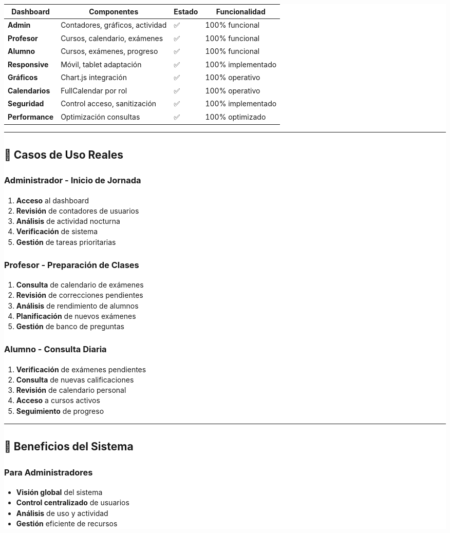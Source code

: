 | Dashboard | Componentes | Estado | Funcionalidad |
|-----------|-------------|---------|---------------|
| **Admin** | Contadores, gráficos, actividad | ✅ | 100% funcional |
| **Profesor** | Cursos, calendario, exámenes | ✅ | 100% funcional |
| **Alumno** | Cursos, exámenes, progreso | ✅ | 100% funcional |
| **Responsive** | Móvil, tablet adaptación | ✅ | 100% implementado |
| **Gráficos** | Chart.js integración | ✅ | 100% operativo |
| **Calendarios** | FullCalendar por rol | ✅ | 100% operativo |
| **Seguridad** | Control acceso, sanitización | ✅ | 100% implementado |
| **Performance** | Optimización consultas | ✅ | 100% optimizado |

---

## 🎯 Casos de Uso Reales

### Administrador - Inicio de Jornada
1. **Acceso** al dashboard
2. **Revisión** de contadores de usuarios
3. **Análisis** de actividad nocturna
4. **Verificación** de sistema
5. **Gestión** de tareas prioritarias

### Profesor - Preparación de Clases
1. **Consulta** de calendario de exámenes
2. **Revisión** de correcciones pendientes
3. **Análisis** de rendimiento de alumnos
4. **Planificación** de nuevos exámenes
5. **Gestión** de banco de preguntas

### Alumno - Consulta Diaria
1. **Verificación** de exámenes pendientes
2. **Consulta** de nuevas calificaciones
3. **Revisión** de calendario personal
4. **Acceso** a cursos activos
5. **Seguimiento** de progreso

---

## 🎯 Beneficios del Sistema

### Para Administradores
- **Visión global** del sistema
- **Control centralizado** de usuarios
- **Análisis** de uso y actividad
- **Gestión** eficiente de recursos
